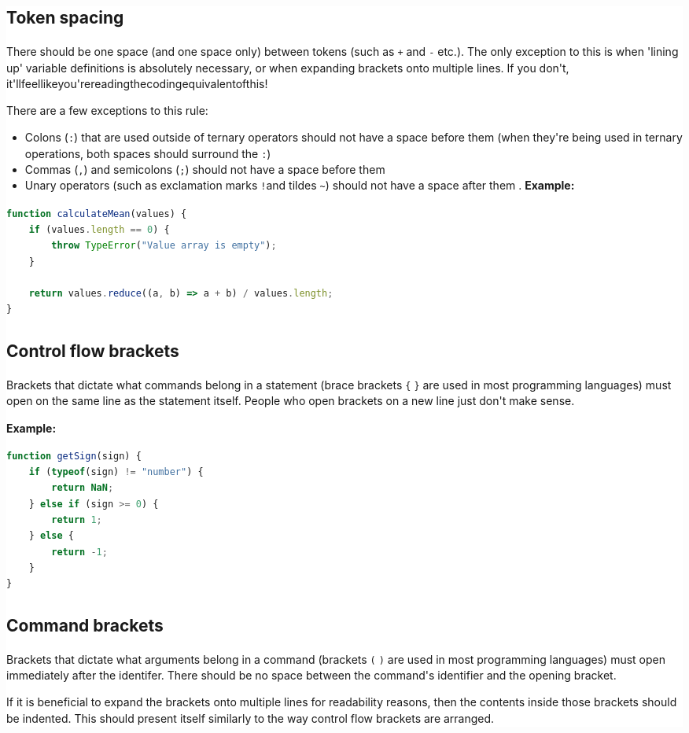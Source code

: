 ## Token spacing
There should be one space (and one space only) between tokens (such as `+` and
`-` etc.). The only exception to this is when 'lining up' variable definitions
is absolutely necessary, or when expanding brackets onto multiple lines. If you
don't, it'llfeellikeyou'rereadingthecodingequivalentofthis!

There are a few exceptions to this rule:
* Colons (`:`) that are used outside of ternary operators should not have a
  space before them (when they're being used in ternary operations, both spaces
  should surround the `:`)
* Commas (`,`) and semicolons (`;`) should not have a space before them
* Unary operators (such as exclamation marks `!`and tildes `~`) should not have
  a space after them
.
**Example:**
```javascript
function calculateMean(values) {
    if (values.length == 0) {
        throw TypeError("Value array is empty");
    }

    return values.reduce((a, b) => a + b) / values.length;
}
```

## Control flow brackets
Brackets that dictate what commands belong in a statement (brace brackets `{`
`}` are used in most programming languages) must open on the same line as the
statement itself. People who open brackets on a new line just don't make sense.

**Example:**
```javascript
function getSign(sign) {
    if (typeof(sign) != "number") {
        return NaN;
    } else if (sign >= 0) {
        return 1;
    } else {
        return -1;
    }
}
```

## Command brackets
Brackets that dictate what arguments belong in a command (brackets `(` `)` are
used in most programming languages) must open immediately after the identifer.
There should be no space between the command's identifier and the opening
bracket.

If it is beneficial to expand the brackets onto multiple lines for readability
reasons, then the contents inside those brackets should be indented. This should
present itself similarly to the way control flow brackets are arranged.
